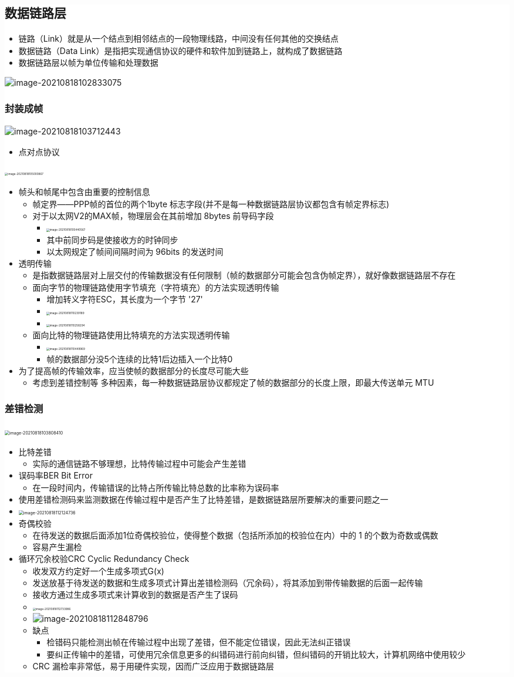 ## 数据链路层

- 链路（Link）就是从一个结点到相邻结点的一段物理线路，中间没有任何其他的交换结点
- 数据链路（Data Link）是指把实现通信协议的硬件和软件加到链路上，就构成了数据链路
- 数据链路层以帧为单位传输和处理数据

![image-20210818102833075](https://i.loli.net/2021/10/12/Rrq8LzFkcfAT3dt.png)

### 封装成帧

![image-20210818103712443](https://i.loli.net/2021/10/12/HqMCEzAr7PypniL.png)

- 点对点协议

<img src="https://i.loli.net/2021/10/12/kORyWKGA7qMjXwh.png" alt="image-20210818105000867" style="zoom:33%;" />

- 帧头和帧尾中包含由重要的控制信息
  - 帧定界——PPP帧的首位的两个1byte 标志字段(并不是每一种数据链路层协议都包含有帧定界标志)
  - 对于以太网V2的MAX帧，物理层会在其前增加 8bytes 前导码字段
    - <img src="https://i.loli.net/2021/10/12/WRTpJG2PjCw1rvS.png" alt="image-20210818105440567" style="zoom:33%;" />
    - 其中前同步码是使接收方的时钟同步
    - 以太网规定了帧间间隔时间为 96bits 的发送时间
- 透明传输
  - 是指数据链路层对上层交付的传输数据没有任何限制（帧的数据部分可能会包含伪帧定界），就好像数据链路层不存在
  - 面向字节的物理链路使用字节填充（字符填充）的方法实现透明传输
    - 增加转义字符ESC，其长度为一个字节 '27'
    - <img src="https://i.loli.net/2021/10/12/JYbh4lDH3RaQemK.png" alt="image-20210818110239189" style="zoom:33%;" />
    - <img src="/home/sinow/.config/Typora/typora-user-images/image-20210818110258294.png" alt="image-20210818110258294" style="zoom:33%;" />
  - 面向比特的物理链路使用比特填充的方法实现透明传输
    - <img src="https://i.loli.net/2021/10/12/HO3LzsAEIv7XKoi.png" alt="image-20210818110449969" style="zoom:33%;" />
    - 帧的数据部分没5个连续的比特1后边插入一个比特0
- 为了提高帧的传输效率，应当使帧的数据部分的长度尽可能大些
  - 考虑到差错控制等 多种因素，每一种数据链路层协议都规定了帧的数据部分的长度上限，即最大传送单元 MTU





### 差错检测

<img src="https://i.loli.net/2021/10/12/JnqyOU3j1xkvWXN.png" alt="image-20210818103808410" style="zoom:50%;" />

- 比特差错
  - 实际的通信链路不够理想，比特传输过程中可能会产生差错
- 误码率BER Bit Error
  - 在一段时间内，传输错误的比特占所传输比特总数的比率称为误码率
- 使用差错检测码来监测数据在传输过程中是否产生了比特差错，是数据链路层所要解决的重要问题之一
- <img src="https://i.loli.net/2021/10/12/TaGuKZJ63xHOnh8.png" alt="image-20210818112124736" style="zoom:50%;" />
- 奇偶校验
  - 在待发送的数据后面添加1位奇偶校验位，使得整个数据（包括所添加的校验位在内）中的 1 的个数为奇数或偶数
  - 容易产生漏检
- 循环冗余校验CRC Cyclic Redundancy Check
  - 收发双方约定好一个生成多项式G(x)
  - 发送放基于待发送的数据和生成多项式计算出差错检测码（冗余码），将其添加到带传输数据的后面一起传输
  - 接收方通过生成多项式来计算收到的数据是否产生了误码
  - <img src="https://i.loli.net/2021/10/12/jPzwDeQASunKhZg.png" alt="image-20210818112733986" style="zoom:33%;" />
  - ![image-20210818112848796](https://i.loli.net/2021/10/12/kl6Mq1eb2gUCz5Z.png)
  - 缺点
    - 检错码只能检测出帧在传输过程中出现了差错，但不能定位错误，因此无法纠正错误
    - 要纠正传输中的差错，可使用冗余信息更多的纠错码进行前向纠错，但纠错码的开销比较大，计算机网络中使用较少
  - CRC 漏检率非常低，易于用硬件实现，因而广泛应用于数据链路层